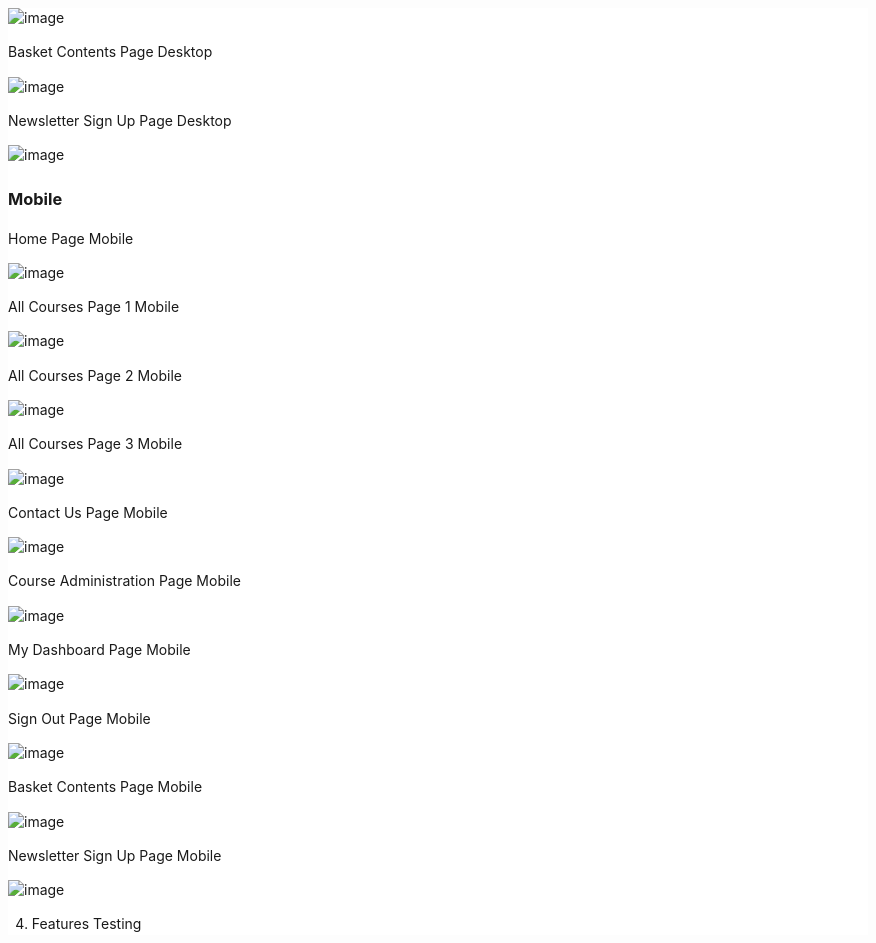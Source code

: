 ![image](https://github.com/NBJIN/kacsafetya/assets/106515976/a3f47033-a7dd-4d1b-b8ae-db6138f25c62)

Basket Contents Page Desktop 

![image](https://github.com/NBJIN/kacsafetya/assets/106515976/67fc43ae-46ec-42e2-ab2d-5620690fe5e9)

Newsletter Sign Up Page Desktop 

![image](https://github.com/NBJIN/kacsafetya/assets/106515976/2c53cb50-da31-49fe-9733-1a97f1bae89a)

### Mobile 

Home Page Mobile 

![image](https://github.com/NBJIN/kacsafetya/assets/106515976/7e87b133-1204-4818-acc2-d4a667287dd9)

All Courses Page 1 Mobile 

![image](https://github.com/NBJIN/kacsafetya/assets/106515976/24f349ba-78e8-4a1c-8a2a-2e9826cdc7bc)

All Courses Page 2 Mobile 

![image](https://github.com/NBJIN/kacsafetya/assets/106515976/d9e500a5-ff43-475c-bdcb-d8306c167ca2)

All Courses Page 3 Mobile 

![image](https://github.com/NBJIN/kacsafetya/assets/106515976/f3d32cf7-a52f-403b-b06e-ede577fad19b)

Contact Us Page Mobile 

![image](https://github.com/NBJIN/kacsafetya/assets/106515976/81fb3491-419b-4e9c-9eaf-156fdd9a57ec)


Course Administration Page Mobile 

![image](https://github.com/NBJIN/kacsafetya/assets/106515976/38352ced-c19e-45e5-ad28-f7d2324db526)

My Dashboard Page Mobile 

![image](https://github.com/NBJIN/kacsafetya/assets/106515976/35fb14b8-d191-444d-b8b2-62e71b9a1247)

Sign Out Page Mobile 

![image](https://github.com/NBJIN/kacsafetya/assets/106515976/05e27e63-f61a-42d3-b3a0-5e233d3d8e0c)

Basket Contents Page Mobile 

![image](https://github.com/NBJIN/kacsafetya/assets/106515976/3f67cad8-19a4-402a-af29-1bb196b1b9af)

Newsletter Sign Up Page Mobile 

![image](https://github.com/NBJIN/kacsafetya/assets/106515976/aaf229e5-ab9e-47ab-b013-546904f69c04)



4. Features Testing
